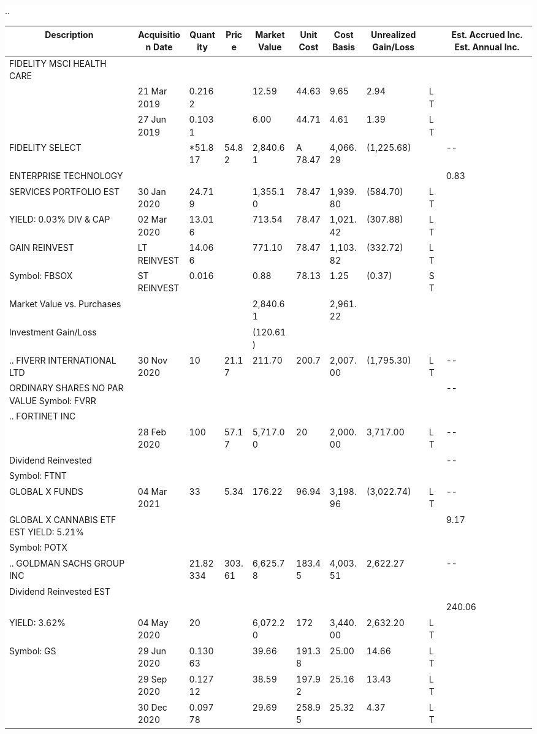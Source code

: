 ..

| Description                               | Acquisition Date   | Quantity   | Price   | Market Value   | Unit Cost   | Cost Basis   | Unrealized  Gain/Loss   |    | Est. Accrued Inc. Est. Annual Inc.   |
|-------------------------------------------|--------------------|------------|---------|----------------|-------------|--------------|-------------------------|----|--------------------------------------|
| FIDELITY MSCI HEALTH CARE                 |                    |            |         |                |             |              |                         |    |                                      |
|                                           | 21 Mar 2019        | 0.2162     |         | 12.59          | 44.63       | 9.65         | 2.94                    | LT |                                      |
|                                           | 27 Jun 2019        | 0.1031     |         | 6.00           | 44.71       | 4.61         | 1.39                    | LT |                                      |
| FIDELITY SELECT                           |                    | *51.817    | 54.82   | 2,840.61       | A 78.47     | 4,066.29     | (1,225.68)              |    | --                                   |
| ENTERPRISE TECHNOLOGY                     |                    |            |         |                |             |              |                         |    | 0.83                                 |
| SERVICES PORTFOLIO EST                    | 30 Jan 2020        | 24.719     |         | 1,355.10       | 78.47       | 1,939.80     | (584.70)                | LT |                                      |
| YIELD: 0.03% DIV & CAP                    | 02 Mar 2020        | 13.016     |         | 713.54         | 78.47       | 1,021.42     | (307.88)                | LT |                                      |
| GAIN REINVEST                             | LT REINVEST        | 14.066     |         | 771.10         | 78.47       | 1,103.82     | (332.72)                | LT |                                      |
| Symbol: FBSOX                             | ST REINVEST        | 0.016      |         | 0.88           | 78.13       | 1.25         | (0.37)                  | ST |                                      |
| Market Value vs. Purchases                |                    |            |         | 2,840.61       |             | 2,961.22     |                         |    |                                      |
| Investment Gain/Loss                      |                    |            |         | (120.61)       |             |              |                         |    |                                      |
| .. FIVERR INTERNATIONAL LTD               | 30 Nov 2020        | 10         | 21.17   | 211.70         | 200.7       | 2,007.00     | (1,795.30)              | LT | --                                   |
| ORDINARY SHARES NO PAR VALUE Symbol: FVRR |                    |            |         |                |             |              |                         |    | --                                   |
| .. FORTINET INC                           |                    |            |         |                |             |              |                         |    |                                      |
|                                           | 28 Feb 2020        | 100        | 57.17   | 5,717.00       | 20          | 2,000.00     | 3,717.00                | LT | --                                   |
| Dividend Reinvested                       |                    |            |         |                |             |              |                         |    | --                                   |
| Symbol: FTNT                              |                    |            |         |                |             |              |                         |    |                                      |
| GLOBAL X FUNDS                            | 04 Mar 2021        | 33         | 5.34    | 176.22         | 96.94       | 3,198.96     | (3,022.74)              | LT | --                                   |
| GLOBAL X CANNABIS ETF EST YIELD: 5.21%    |                    |            |         |                |             |              |                         |    | 9.17                                 |
| Symbol: POTX                              |                    |            |         |                |             |              |                         |    |                                      |
| .. GOLDMAN SACHS GROUP INC                |                    | 21.82334   | 303.61  | 6,625.78       | 183.45      | 4,003.51     | 2,622.27                |    | --                                   |
| Dividend Reinvested EST                   |                    |            |         |                |             |              |                         |    |                                      |
|                                           |                    |            |         |                |             |              |                         |    | 240.06                               |
| YIELD: 3.62%                              | 04 May 2020        | 20         |         | 6,072.20       | 172         | 3,440.00     | 2,632.20                | LT |                                      |
| Symbol: GS                                | 29 Jun 2020        | 0.13063    |         | 39.66          | 191.38      | 25.00        | 14.66                   | LT |                                      |
|                                           | 29 Sep 2020        | 0.12712    |         | 38.59          | 197.92      | 25.16        | 13.43                   | LT |                                      |
|                                           | 30 Dec 2020        | 0.09778    |         | 29.69          | 258.95      | 25.32        | 4.37                    | LT |                                      |